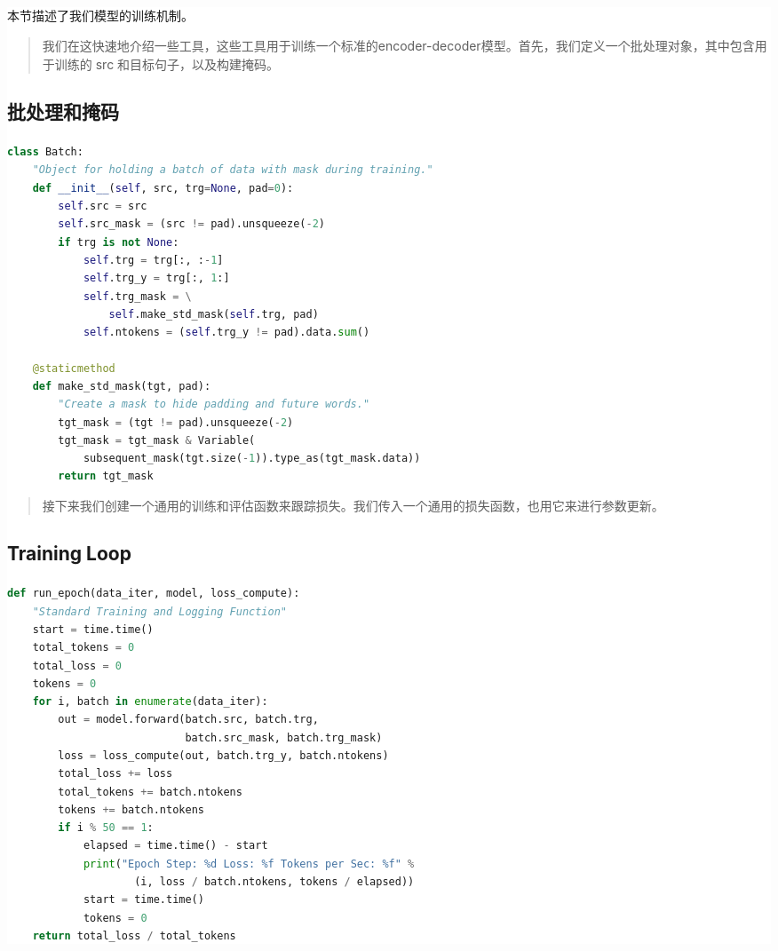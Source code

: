 本节描述了我们模型的训练机制。

> 我们在这快速地介绍一些工具，这些工具用于训练一个标准的encoder-decoder模型。首先，我们定义一个批处理对象，其中包含用于训练的 src 和目标句子，以及构建掩码。

## 批处理和掩码


```python
class Batch:
    "Object for holding a batch of data with mask during training."
    def __init__(self, src, trg=None, pad=0):
        self.src = src
        self.src_mask = (src != pad).unsqueeze(-2)
        if trg is not None:
            self.trg = trg[:, :-1]
            self.trg_y = trg[:, 1:]
            self.trg_mask = \
                self.make_std_mask(self.trg, pad)
            self.ntokens = (self.trg_y != pad).data.sum()
    
    @staticmethod
    def make_std_mask(tgt, pad):
        "Create a mask to hide padding and future words."
        tgt_mask = (tgt != pad).unsqueeze(-2)
        tgt_mask = tgt_mask & Variable(
            subsequent_mask(tgt.size(-1)).type_as(tgt_mask.data))
        return tgt_mask
```

> 接下来我们创建一个通用的训练和评估函数来跟踪损失。我们传入一个通用的损失函数，也用它来进行参数更新。

## Training Loop


```python
def run_epoch(data_iter, model, loss_compute):
    "Standard Training and Logging Function"
    start = time.time()
    total_tokens = 0
    total_loss = 0
    tokens = 0
    for i, batch in enumerate(data_iter):
        out = model.forward(batch.src, batch.trg, 
                            batch.src_mask, batch.trg_mask)
        loss = loss_compute(out, batch.trg_y, batch.ntokens)
        total_loss += loss
        total_tokens += batch.ntokens
        tokens += batch.ntokens
        if i % 50 == 1:
            elapsed = time.time() - start
            print("Epoch Step: %d Loss: %f Tokens per Sec: %f" %
                    (i, loss / batch.ntokens, tokens / elapsed))
            start = time.time()
            tokens = 0
    return total_loss / total_tokens
```
